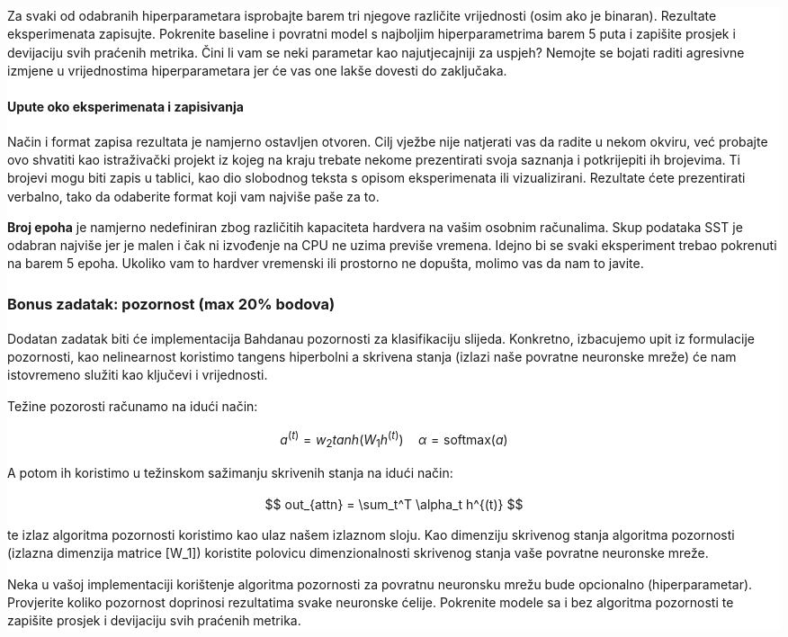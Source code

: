 Za svaki od odabranih hiperparametara isprobajte barem tri njegove različite vrijednosti (osim ako je binaran). Rezultate eksperimenata zapisujte. Pokrenite baseline i povratni model s najboljim hiperparametrima barem 5 puta i zapišite prosjek i devijaciju svih praćenih metrika. Čini li vam se neki parametar kao najutjecajniji za uspjeh? Nemojte se bojati raditi agresivne izmjene u vrijednostima hiperparametara jer će vas one lakše dovesti do zaključaka.

#### Upute oko eksperimenata i zapisivanja

Način i format zapisa rezultata je namjerno ostavljen otvoren. Cilj vježbe nije natjerati vas da radite u nekom okviru, već probajte ovo shvatiti kao istraživački projekt iz kojeg na kraju trebate nekome prezentirati svoja saznanja i potkrijepiti ih brojevima. Ti brojevi mogu biti zapis u tablici, kao dio slobodnog teksta s opisom eksperimenata ili vizualizirani. Rezultate ćete prezentirati verbalno, tako da odaberite format koji vam najviše paše za to.

**Broj epoha** je namjerno nedefiniran zbog različitih kapaciteta hardvera na vašim osobnim računalima. Skup podataka SST je odabran najviše jer je malen i čak ni izvođenje na CPU ne uzima previše vremena. Idejno bi se svaki eksperiment trebao pokrenuti na barem 5 epoha. Ukoliko vam to hardver vremenski ili prostorno ne dopušta, molimo vas da nam to javite.

### Bonus zadatak: pozornost (max 20% bodova)

Dodatan zadatak biti će implementacija Bahdanau pozornosti za klasifikaciju slijeda. Konkretno, izbacujemo upit iz formulacije pozornosti, kao nelinearnost koristimo tangens hiperbolni a skrivena stanja (izlazi naše povratne neuronske mreže) će nam istovremeno služiti kao ključevi i vrijednosti.

Težine pozorosti računamo na idući način:

$$
a^{(t)} = w_2 tanh(W_1 h^{(t)}) \quad \alpha = \text{softmax} (a)
$$

A potom ih koristimo u težinskom sažimanju skrivenih stanja na idući način:

$$
out_{attn} = \sum_t^T \alpha_t h^{(t)}
$$

te izlaz algoritma pozornosti koristimo kao ulaz našem izlaznom sloju.
Kao dimenziju skrivenog stanja algoritma pozornosti (izlazna dimenzija matrice \[W_1\]) koristite polovicu dimenzionalnosti skrivenog stanja vaše povratne neuronske mreže.

Neka u vašoj implementaciji korištenje algoritma pozornosti za povratnu neuronsku mrežu bude opcionalno (hiperparametar). Provjerite koliko pozornost doprinosi rezultatima svake neuronske ćelije. Pokrenite modele sa i bez algoritma pozornosti te zapišite prosjek i devijaciju svih praćenih metrika.

